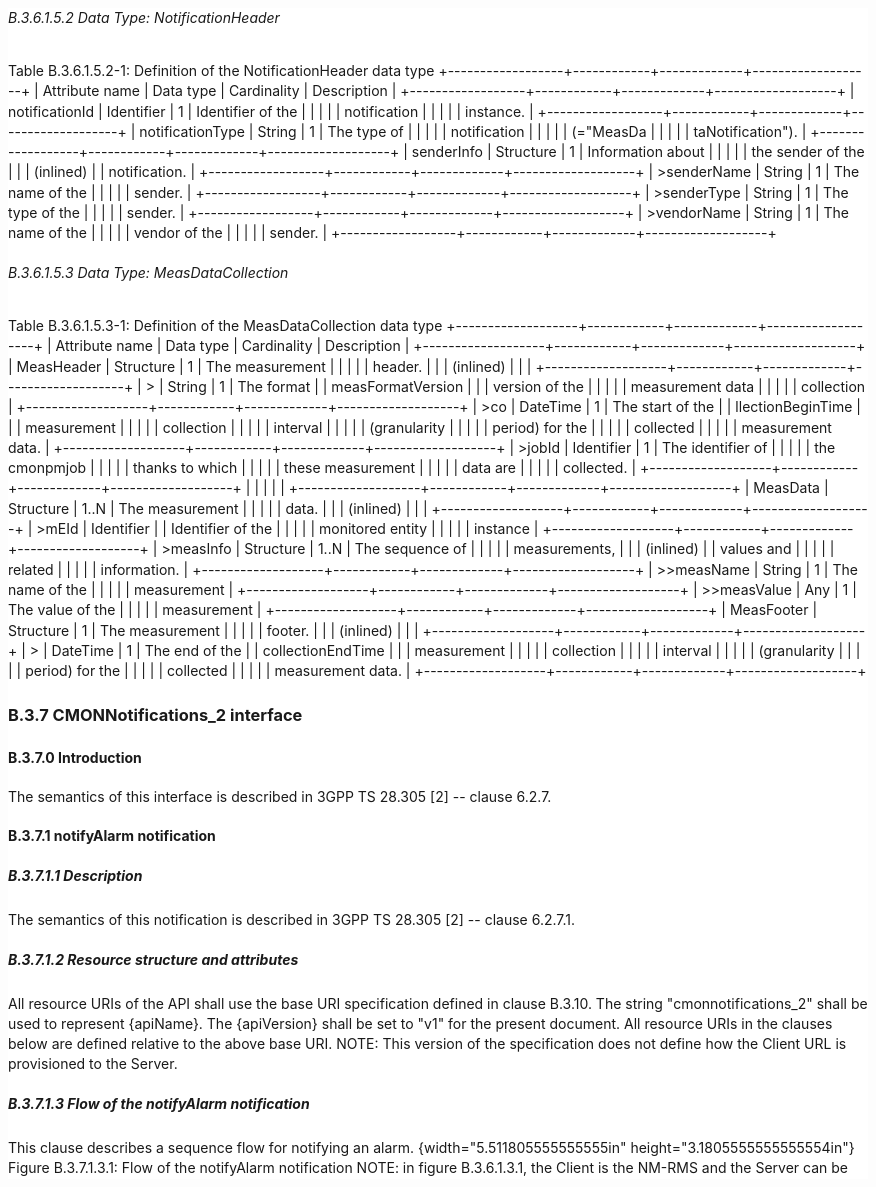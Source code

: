 ###### B.3.6.1.5.2 Data Type: NotificationHeader
Table B.3.6.1.5.2-1: Definition of the NotificationHeader data type
+------------------+------------+-------------+-------------------+ | Attribute name | Data type | Cardinality | Description | +------------------+------------+-------------+-------------------+ | notificationId | Identifier | 1 | Identifier of the | | | | | notification | | | | | instance. | +------------------+------------+-------------+-------------------+ | notificationType | String | 1 | The type of | | | | | notification | | | | | (="MeasDa | | | | | taNotification"). | +------------------+------------+-------------+-------------------+ | senderInfo | Structure | 1 | Information about | | | | | the sender of the | | | (inlined) | | notification. | +------------------+------------+-------------+-------------------+ | >senderName | String | 1 | The name of the | | | | | sender. | +------------------+------------+-------------+-------------------+ | >senderType | String | 1 | The type of the | | | | | sender. | +------------------+------------+-------------+-------------------+ | >vendorName | String | 1 | The name of the | | | | | vendor of the | | | | | sender. | +------------------+------------+-------------+-------------------+
###### B.3.6.1.5.3 Data Type: MeasDataCollection
Table B.3.6.1.5.3-1: Definition of the MeasDataCollection data type
+-------------------+------------+-------------+-------------------+ | Attribute name | Data type | Cardinality | Description | +-------------------+------------+-------------+-------------------+ | MeasHeader | Structure | 1 | The measurement | | | | | header. | | | (inlined) | | | +-------------------+------------+-------------+-------------------+ | > | String | 1 | The format | | measFormatVersion | | | version of the | | | | | measurement data | | | | | collection | +-------------------+------------+-------------+-------------------+ | >co | DateTime | 1 | The start of the | | llectionBeginTime | | | measurement | | | | | collection | | | | | interval | | | | | (granularity | | | | | period) for the | | | | | collected | | | | | measurement data. | +-------------------+------------+-------------+-------------------+ | >jobId | Identifier | 1 | The identifier of | | | | | the cmonpmjob | | | | | thanks to which | | | | | these measurement | | | | | data are | | | | | collected. | +-------------------+------------+-------------+-------------------+ | | | | | +-------------------+------------+-------------+-------------------+ | MeasData | Structure | 1..N | The measurement | | | | | data. | | | (inlined) | | | +-------------------+------------+-------------+-------------------+ | >mEId | Identifier | | Identifier of the | | | | | monitored entity | | | | | instance | +-------------------+------------+-------------+-------------------+ | >measInfo | Structure | 1..N | The sequence of | | | | | measurements, | | | (inlined) | | values and | | | | | related | | | | | information. | +-------------------+------------+-------------+-------------------+ | >>measName | String | 1 | The name of the | | | | | measurement | +-------------------+------------+-------------+-------------------+ | >>measValue | Any | 1 | The value of the | | | | | measurement | +-------------------+------------+-------------+-------------------+ | MeasFooter | Structure | 1 | The measurement | | | | | footer. | | | (inlined) | | | +-------------------+------------+-------------+-------------------+ | > | DateTime | 1 | The end of the | | collectionEndTime | | | measurement | | | | | collection | | | | | interval | | | | | (granularity | | | | | period) for the | | | | | collected | | | | | measurement data. | +-------------------+------------+-------------+-------------------+
### B.3.7 CMONNotifications_2 interface
#### B.3.7.0 Introduction
The semantics of this interface is described in 3GPP TS 28.305 [2] -- clause
6.2.7.
#### B.3.7.1 notifyAlarm notification
##### B.3.7.1.1 Description
The semantics of this notification is described in 3GPP TS 28.305 [2] \--
clause 6.2.7.1.
##### B.3.7.1.2 Resource structure and attributes
All resource URIs of the API shall use the base URI specification defined in
clause B.3.10. The string \"cmonnotifications_2\" shall be used to represent
{apiName}. The {apiVersion} shall be set to \"v1\" for the present document.
All resource URIs in the clauses below are defined relative to the above base
URI.
NOTE: This version of the specification does not define how the Client URL is
provisioned to the Server.
##### B.3.7.1.3 Flow of the notifyAlarm notification
This clause describes a sequence flow for notifying an alarm.
{width="5.511805555555555in" height="3.1805555555555554in"}
Figure B.3.7.1.3.1: Flow of the notifyAlarm notification
NOTE: in figure B.3.6.1.3.1, the Client is the NM-RMS and the Server can be